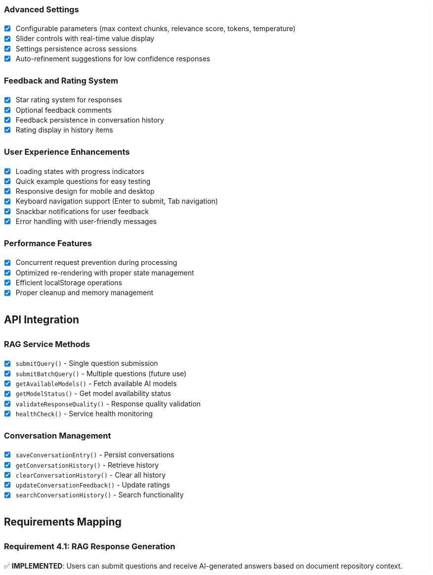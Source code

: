 ### Advanced Settings
- [x] Configurable parameters (max context chunks, relevance score, tokens, temperature)
- [x] Slider controls with real-time value display
- [x] Settings persistence across sessions
- [x] Auto-refinement suggestions for low confidence responses

### Feedback and Rating System
- [x] Star rating system for responses
- [x] Optional feedback comments
- [x] Feedback persistence in conversation history
- [x] Rating display in history items

### User Experience Enhancements
- [x] Loading states with progress indicators
- [x] Quick example questions for easy testing
- [x] Responsive design for mobile and desktop
- [x] Keyboard navigation support (Enter to submit, Tab navigation)
- [x] Snackbar notifications for user feedback
- [x] Error handling with user-friendly messages

### Performance Features
- [x] Concurrent request prevention during processing
- [x] Optimized re-rendering with proper state management
- [x] Efficient localStorage operations
- [x] Proper cleanup and memory management

## API Integration

### RAG Service Methods
- [x] `submitQuery()` - Single question submission
- [x] `submitBatchQuery()` - Multiple questions (future use)
- [x] `getAvailableModels()` - Fetch available AI models
- [x] `getModelStatus()` - Get model availability status
- [x] `validateResponseQuality()` - Response quality validation
- [x] `healthCheck()` - Service health monitoring

### Conversation Management
- [x] `saveConversationEntry()` - Persist conversations
- [x] `getConversationHistory()` - Retrieve history
- [x] `clearConversationHistory()` - Clear all history
- [x] `updateConversationFeedback()` - Update ratings
- [x] `searchConversationHistory()` - Search functionality

## Requirements Mapping

### Requirement 4.1: RAG Response Generation
✅ **IMPLEMENTED**: Users can submit questions and receive AI-generated answers based on document repository context.
